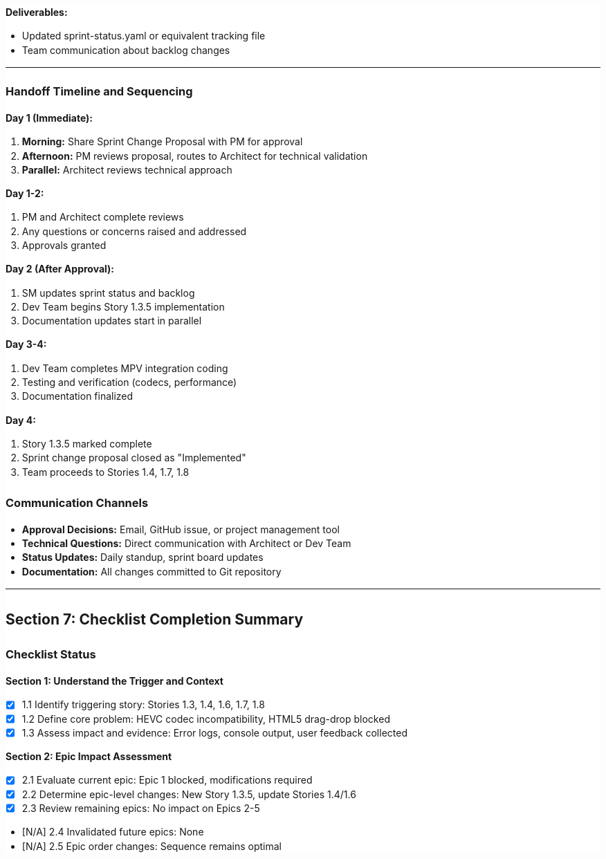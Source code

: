 **Deliverables:**
- Updated sprint-status.yaml or equivalent tracking file
- Team communication about backlog changes

---

### Handoff Timeline and Sequencing

**Day 1 (Immediate):**
1. **Morning:** Share Sprint Change Proposal with PM for approval
2. **Afternoon:** PM reviews proposal, routes to Architect for technical validation
3. **Parallel:** Architect reviews technical approach

**Day 1-2:**
1. PM and Architect complete reviews
2. Any questions or concerns raised and addressed
3. Approvals granted

**Day 2 (After Approval):**
1. SM updates sprint status and backlog
2. Dev Team begins Story 1.3.5 implementation
3. Documentation updates start in parallel

**Day 3-4:**
1. Dev Team completes MPV integration coding
2. Testing and verification (codecs, performance)
3. Documentation finalized

**Day 4:**
1. Story 1.3.5 marked complete
2. Sprint change proposal closed as "Implemented"
3. Team proceeds to Stories 1.4, 1.7, 1.8

### Communication Channels

- **Approval Decisions:** Email, GitHub issue, or project management tool
- **Technical Questions:** Direct communication with Architect or Dev Team
- **Status Updates:** Daily standup, sprint board updates
- **Documentation:** All changes committed to Git repository

---

## Section 7: Checklist Completion Summary

### Checklist Status

**Section 1: Understand the Trigger and Context**
- [x] 1.1 Identify triggering story: Stories 1.3, 1.4, 1.6, 1.7, 1.8
- [x] 1.2 Define core problem: HEVC codec incompatibility, HTML5 drag-drop blocked
- [x] 1.3 Assess impact and evidence: Error logs, console output, user feedback collected

**Section 2: Epic Impact Assessment**
- [x] 2.1 Evaluate current epic: Epic 1 blocked, modifications required
- [x] 2.2 Determine epic-level changes: New Story 1.3.5, update Stories 1.4/1.6
- [x] 2.3 Review remaining epics: No impact on Epics 2-5
- [N/A] 2.4 Invalidated future epics: None
- [N/A] 2.5 Epic order changes: Sequence remains optimal
